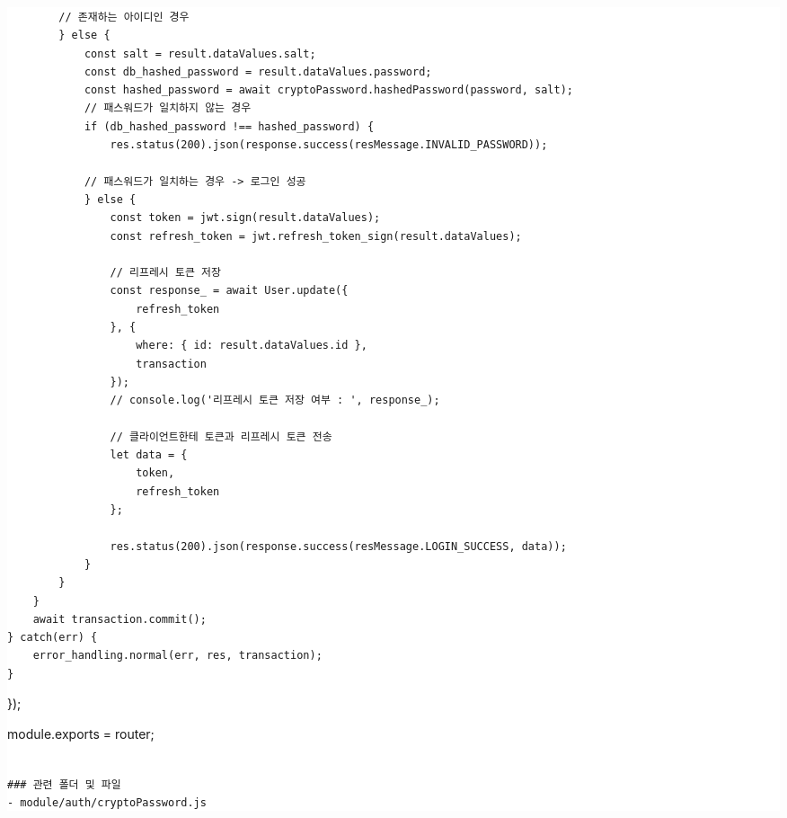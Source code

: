             // 존재하는 아이디인 경우
            } else {
                const salt = result.dataValues.salt;
                const db_hashed_password = result.dataValues.password;
                const hashed_password = await cryptoPassword.hashedPassword(password, salt); 
                // 패스워드가 일치하지 않는 경우
                if (db_hashed_password !== hashed_password) {
                    res.status(200).json(response.success(resMessage.INVALID_PASSWORD));

                // 패스워드가 일치하는 경우 -> 로그인 성공
                } else {
                    const token = jwt.sign(result.dataValues);
                    const refresh_token = jwt.refresh_token_sign(result.dataValues);

                    // 리프레시 토큰 저장         
                    const response_ = await User.update({
                        refresh_token
                    }, {
                        where: { id: result.dataValues.id },
                        transaction
                    });
                    // console.log('리프레시 토큰 저장 여부 : ', response_);

                    // 클라이언트한테 토큰과 리프레시 토큰 전송
                    let data = {
                        token,
                        refresh_token
                    };
                    
                    res.status(200).json(response.success(resMessage.LOGIN_SUCCESS, data));
                }
            }
        }
        await transaction.commit();
    } catch(err) {
        error_handling.normal(err, res, transaction);
    }
});

module.exports = router;
```

### 관련 폴더 및 파일
- module/auth/cryptoPassword.js
